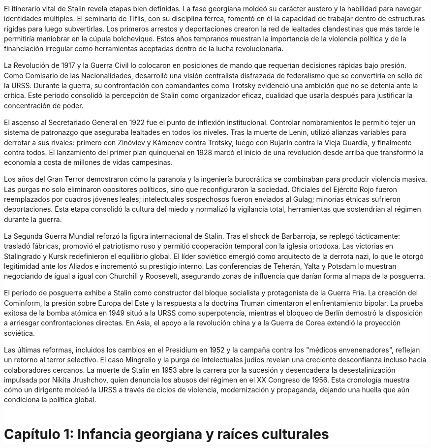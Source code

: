 El itinerario vital de Stalin revela etapas bien definidas. La fase georgiana moldeó su carácter austero y la habilidad para navegar identidades múltiples. El seminario de Tiflis, con su disciplina férrea, fomentó en él la capacidad de trabajar dentro de estructuras rígidas para luego subvertirlas. Los primeros arrestos y deportaciones crearon la red de lealtades clandestinas que más tarde le permitiría maniobrar en la cúpula bolchevique. Estos años tempranos muestran la importancia de la violencia política y de la financiación irregular como herramientas aceptadas dentro de la lucha revolucionaria.

La Revolución de 1917 y la Guerra Civil lo colocaron en posiciones de mando que requerían decisiones rápidas bajo presión. Como Comisario de las Nacionalidades, desarrolló una visión centralista disfrazada de federalismo que se convertiría en sello de la URSS. Durante la guerra, su confrontación con comandantes como Trotsky evidenció una ambición que no se detenía ante la crítica. Este periodo consolidó la percepción de Stalin como organizador eficaz, cualidad que usaría después para justificar la concentración de poder.

El ascenso al Secretariado General en 1922 fue el punto de inflexión institucional. Controlar nombramientos le permitió tejer un sistema de patronazgo que aseguraba lealtades en todos los niveles. Tras la muerte de Lenin, utilizó alianzas variables para derrotar a sus rivales: primero con Zinóviev y Kámenev contra Trotsky, luego con Bujarin contra la Vieja Guardia, y finalmente contra todos. El lanzamiento del primer plan quinquenal en 1928 marcó el inicio de una revolución desde arriba que transformó la economía a costa de millones de vidas campesinas.

Los años del Gran Terror demostraron cómo la paranoia y la ingeniería burocrática se combinaban para producir violencia masiva. Las purgas no solo eliminaron opositores políticos, sino que reconfiguraron la sociedad. Oficiales del Ejército Rojo fueron reemplazados por cuadros jóvenes leales; intelectuales sospechosos fueron enviados al Gulag; minorías étnicas sufrieron deportaciones. Esta etapa consolidó la cultura del miedo y normalizó la vigilancia total, herramientas que sostendrían al régimen durante la guerra.

La Segunda Guerra Mundial reforzó la figura internacional de Stalin. Tras el shock de Barbarroja, se replegó tácticamente: trasladó fábricas, promovió el patriotismo ruso y permitió cooperación temporal con la iglesia ortodoxa. Las victorias en Stalingrado y Kursk redefinieron el equilibrio global. El líder soviético emergió como arquitecto de la derrota nazi, lo que le otorgó legitimidad ante los Aliados e incrementó su prestigio interno. Las conferencias de Teherán, Yalta y Potsdam lo muestran negociando de igual a igual con Churchill y Roosevelt, asegurando zonas de influencia que darían forma al mapa de la posguerra.

El periodo de posguerra exhibe a Stalin como constructor del bloque socialista y protagonista de la Guerra Fría. La creación del Cominform, la presión sobre Europa del Este y la respuesta a la doctrina Truman cimentaron el enfrentamiento bipolar. La prueba exitosa de la bomba atómica en 1949 situó a la URSS como superpotencia, mientras el bloqueo de Berlín demostró la disposición a arriesgar confrontaciones directas. En Asia, el apoyo a la revolución china y a la Guerra de Corea extendió la proyección soviética.

Las últimas reformas, incluidos los cambios en el Presidium en 1952 y la campaña contra los "médicos envenenadores", reflejan un retorno al terror selectivo. El caso Mingrelio y la purga de intelectuales judíos revelan una creciente desconfianza incluso hacia colaboradores cercanos. La muerte de Stalin en 1953 abre la carrera por la sucesión y desencadena la desestalinización impulsada por Nikita Jrushchov, quien denuncia los abusos del régimen en el XX Congreso de 1956. Esta cronología muestra cómo un dirigente moldeó la URSS a través de ciclos de violencia, modernización y propaganda, dejando una huella que aún condiciona la política global.


# Capítulo 1: Infancia georgiana y raíces culturales
